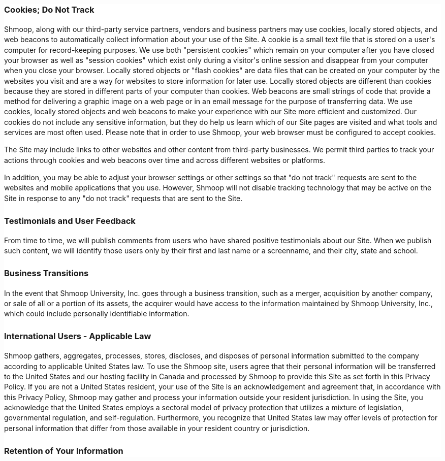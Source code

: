 ### Cookies; Do Not Track

Shmoop, along with our third-party service partners, vendors and business partners may use cookies, locally stored objects, and web beacons to automatically collect information about your use of the Site. A cookie is a small text file that is stored on a user's computer for record-keeping purposes. We use both "persistent cookies" which remain on your computer after you have closed your browser as well as "session cookies" which exist only during a visitor's online session and disappear from your computer when you close your browser. Locally stored objects or "flash cookies" are data files that can be created on your computer by the websites you visit and are a way for websites to store information for later use. Locally stored objects are different than cookies because they are stored in different parts of your computer than cookies. Web beacons are small strings of code that provide a method for delivering a graphic image on a web page or in an email message for the purpose of transferring data. We use cookies, locally stored objects and web beacons to make your experience with our Site more efficient and customized. Our cookies do not include any sensitive information, but they do help us learn which of our Site pages are visited and what tools and services are most often used. Please note that in order to use Shmoop, your web browser must be configured to accept cookies.

The Site may include links to other websites and other content from third-party businesses. We permit third parties to track your actions through cookies and web beacons over time and across different websites or platforms.

In addition, you may be able to adjust your browser settings or other settings so that "do not track" requests are sent to the websites and mobile applications that you use. However, Shmoop will not disable tracking technology that may be active on the Site in response to any "do not track" requests that are sent to the Site.

### Testimonials and User Feedback

From time to time, we will publish comments from users who have shared positive testimonials about our Site. When we publish such content, we will identify those users only by their first and last name or a screenname, and their city, state and school.

### Business Transitions

In the event that Shmoop University, Inc. goes through a business transition, such as a merger, acquisition by another company, or sale of all or a portion of its assets, the acquirer would have access to the information maintained by Shmoop University, Inc., which could include personally identifiable information.

### International Users - Applicable Law

Shmoop gathers, aggregates, processes, stores, discloses, and disposes of personal information submitted to the company according to applicable United States law. To use the Shmoop site, users agree that their personal information will be transferred to the United States and our hosting facility in Canada and processed by Shmoop to provide this Site as set forth in this Privacy Policy. If you are not a United States resident, your use of the Site is an acknowledgement and agreement that, in accordance with this Privacy Policy, Shmoop may gather and process your information outside your resident jurisdiction. In using the Site, you acknowledge that the United States employs a sectoral model of privacy protection that utilizes a mixture of legislation, governmental regulation, and self-regulation. Furthermore, you recognize that United States law may offer levels of protection for personal information that differ from those available in your resident country or jurisdiction.

### Retention of Your Information
